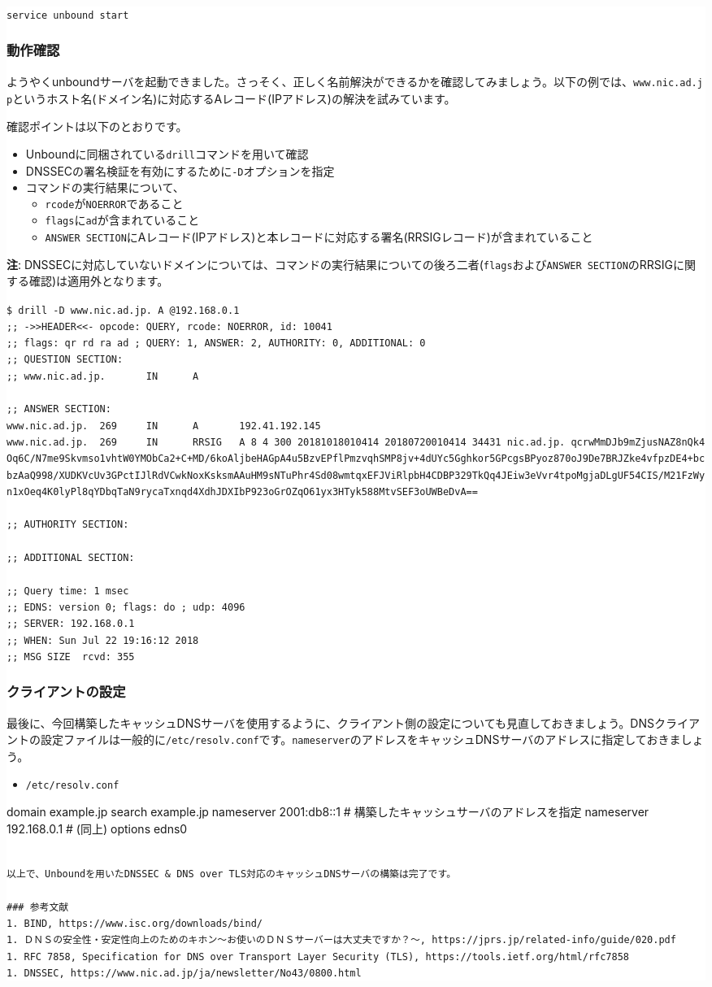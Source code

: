 ``` shell
service unbound start
```

### 動作確認
ようやくunboundサーバを起動できました。さっそく、正しく名前解決ができるかを確認してみましょう。以下の例では、`www.nic.ad.jp`というホスト名(ドメイン名)に対応するAレコード(IPアドレス)の解決を試みています。

確認ポイントは以下のとおりです。

- Unboundに同梱されている`drill`コマンドを用いて確認
- DNSSECの署名検証を有効にするために`-D`オプションを指定
- コマンドの実行結果について、
	- `rcode`が`NOERROR`であること
	- `flags`に`ad`が含まれていること
	- `ANSWER SECTION`にAレコード(IPアドレス)と本レコードに対応する署名(RRSIGレコード)が含まれていること

**注**: DNSSECに対応していないドメインについては、コマンドの実行結果についての後ろ二者(`flags`および`ANSWER SECTION`のRRSIGに関する確認)は適用外となります。

``` shell-session
$ drill -D www.nic.ad.jp. A @192.168.0.1
;; ->>HEADER<<- opcode: QUERY, rcode: NOERROR, id: 10041
;; flags: qr rd ra ad ; QUERY: 1, ANSWER: 2, AUTHORITY: 0, ADDITIONAL: 0 
;; QUESTION SECTION:
;; www.nic.ad.jp.       IN      A

;; ANSWER SECTION:
www.nic.ad.jp.  269     IN      A       192.41.192.145
www.nic.ad.jp.  269     IN      RRSIG   A 8 4 300 20181018010414 20180720010414 34431 nic.ad.jp. qcrwMmDJb9mZjusNAZ8nQk4Oq6C/N7me9Skvmso1vhtW0YMObCa2+C+MD/6koAljbeHAGpA4u5BzvEPflPmzvqhSMP8jv+4dUYc5Gghkor5GPcgsBPyoz870oJ9De7BRJZke4vfpzDE4+bcbzAaQ998/XUDKVcUv3GPctIJlRdVCwkNoxKsksmAAuHM9sNTuPhr4Sd08wmtqxEFJViRlpbH4CDBP329TkQq4JEiw3eVvr4tpoMgjaDLgUF54CIS/M21FzWyn1xOeq4K0lyPl8qYDbqTaN9rycaTxnqd4XdhJDXIbP923oGrOZqO61yx3HTyk588MtvSEF3oUWBeDvA==

;; AUTHORITY SECTION:

;; ADDITIONAL SECTION:

;; Query time: 1 msec
;; EDNS: version 0; flags: do ; udp: 4096
;; SERVER: 192.168.0.1
;; WHEN: Sun Jul 22 19:16:12 2018
;; MSG SIZE  rcvd: 355
```

### クライアントの設定
最後に、今回構築したキャッシュDNSサーバを使用するように、クライアント側の設定についても見直しておきましょう。DNSクライアントの設定ファイルは一般的に`/etc/resolv.conf`です。`nameserver`のアドレスをキャッシュDNSサーバのアドレスに指定しておきましょう。

- `/etc/resolv.conf`

    ``` conf
domain      example.jp
search      example.jp
nameserver  2001:db8::1    # 構築したキャッシュサーバのアドレスを指定
nameserver  192.168.0.1    # (同上)
options     edns0
```

以上で、Unboundを用いたDNSSEC & DNS over TLS対応のキャッシュDNSサーバの構築は完了です。

### 参考文献
1. BIND, https://www.isc.org/downloads/bind/
1. ＤＮＳの安全性・安定性向上のためのキホン～お使いのＤＮＳサーバーは大丈夫ですか？～, https://jprs.jp/related-info/guide/020.pdf
1. RFC 7858, Specification for DNS over Transport Layer Security (TLS), https://tools.ietf.org/html/rfc7858
1. DNSSEC, https://www.nic.ad.jp/ja/newsletter/No43/0800.html
```